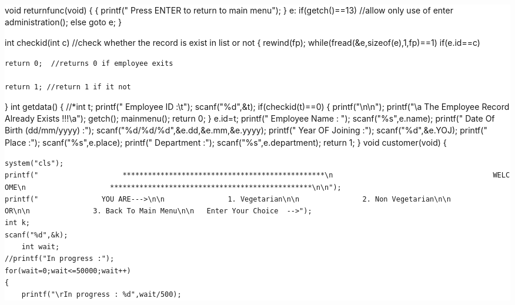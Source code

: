 void returnfunc(void)
{
    {
		printf(" Press ENTER to return to main menu");
    }
    e:
    if(getch()==13) //allow only use of enter
    administration();
    else
    goto e;
}

int checkid(int c)  //check whether the record is exist in list or not
{
	rewind(fp);
	while(fread(&e,sizeof(e),1,fp)==1)
	if(e.id==c)

	return 0;  //returns 0 if employee exits

	return 1; //return 1 if it not
}
int getdata()
{
	//*int t;
	printf("        Employee ID :\t");
	scanf("%d",&t);
	if(checkid(t)==0)
	{
		printf("\n\n");
		printf("\a                        The Employee Record Already Exists !!!\a");
		getch();
		mainmenu();
		return 0;
	}
	e.id=t;
	printf("        Employee Name : ");
	scanf("%s",e.name);
	printf("        Date Of Birth (dd/mm/yyyy) :");
	scanf("%d/%d/%d",&e.dd,&e.mm,&e.yyyy);
	printf("        Year OF Joining :");
	scanf("%d",&e.YOJ);
	printf("        Place :");
	scanf("%s",e.place);
	printf("        Department :");
	scanf("%s",e.department);
	return 1;
}
void customer(void)
{

	system("cls");
	printf("                    ************************************************\n                                      WELCOME\n                    ************************************************\n\n");
	printf("               YOU ARE--->\n\n               1. Vegetarian\n\n               2. Non Vegetarian\n\n                      OR\n\n               3. Back To Main Menu\n\n   Enter Your Choice  -->");
	int k;
	scanf("%d",&k);
		int wait;
	//printf("In progress :");
	for(wait=0;wait<=50000;wait++)
	{
		printf("\rIn progress : %d",wait/500);